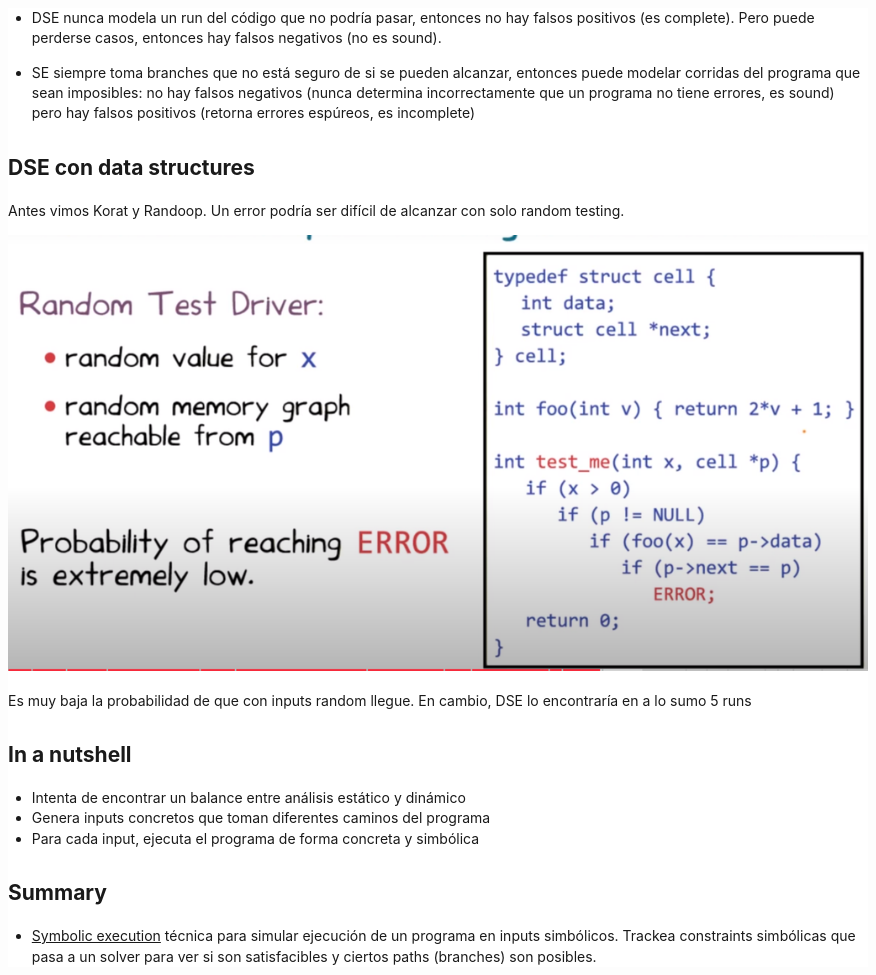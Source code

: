 - DSE nunca modela un run del código que no podría pasar, entonces no hay
  falsos positivos (es complete). Pero puede perderse casos, entonces hay falsos
  negativos (no es sound).

- SE siempre toma branches que no está seguro de si se pueden alcanzar, entonces
  puede modelar corridas del programa que sean imposibles: no hay falsos
  negativos (nunca determina incorrectamente que un programa no tiene errores,
  es sound) pero hay falsos positivos (retorna errores espúreos, es incomplete)

## DSE con data structures

Antes vimos Korat y Randoop. Un error podría ser difícil de alcanzar con solo
random testing.

![](img/7/st-random-testing.png)

Es muy baja la probabilidad de que con inputs random llegue. En cambio, DSE lo
encontraría en a lo sumo 5 runs

## In a nutshell

- Intenta de encontrar un balance entre análisis estático y dinámico
- Genera inputs concretos que toman diferentes caminos del programa
- Para cada input, ejecuta el programa de forma concreta y simbólica

## Summary

- [Symbolic execution](#symbolic-execution) técnica para simular ejecución de un programa en inputs
  simbólicos. Trackea constraints simbólicas que pasa a un solver para ver si
  son satisfacibles y ciertos paths (branches) son posibles.
